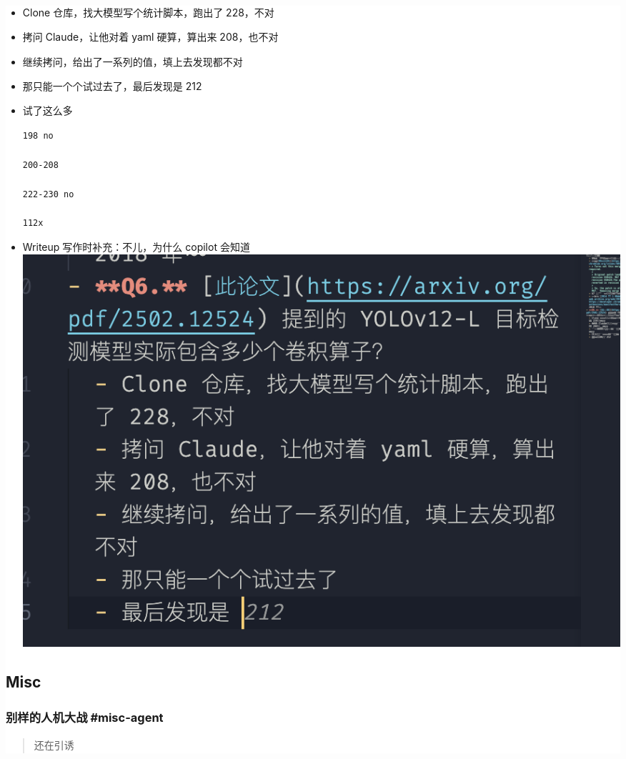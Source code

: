   - Clone 仓库，找大模型写个统计脚本，跑出了 228，不对
  - 拷问 Claude，让他对着 yaml 硬算，算出来 208，也不对
  - 继续拷问，给出了一系列的值，填上去发现都不对
  - 那只能一个个试过去了，最后发现是 212
  - 试了这么多

    ```plaintext
    198 no

    200-208

    222-230 no

    112x
    ```

  - Writeup 写作时补充：不儿，为什么 copilot 会知道
    ![爱来自 Copilot](./images/yolov12l-copilot.png)

## Misc

### 别样的人机大战 #misc-agent

> 还在引诱
